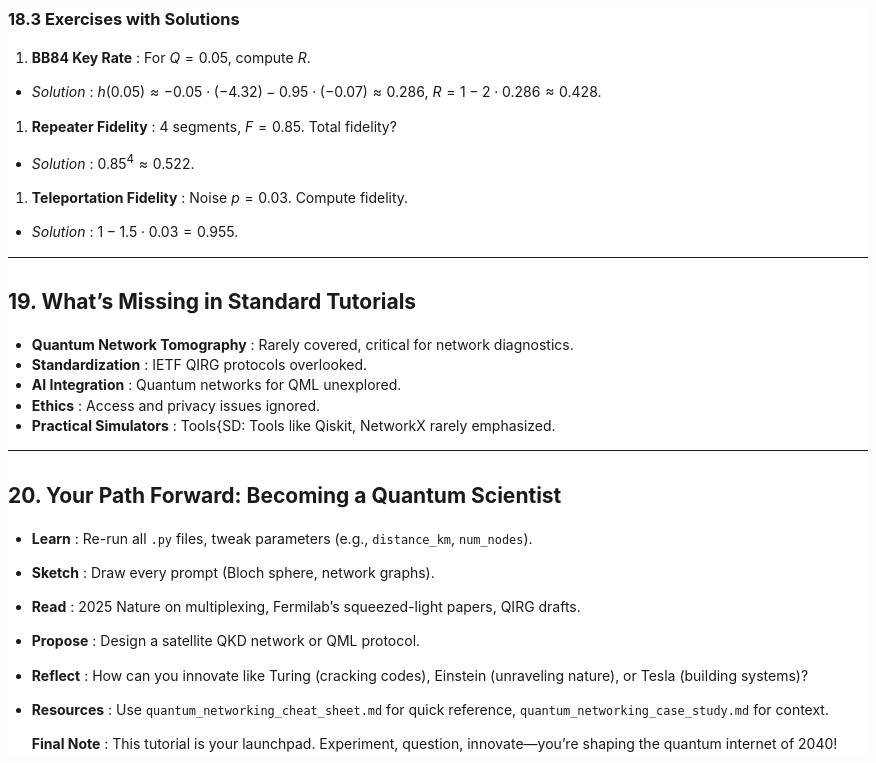 ### 18.3 Exercises with Solutions

1. **BB84 Key Rate** : For $Q=0.05$, compute $R$.

- _Solution_ : $h(0.05) \approx -0.05 \cdot (-4.32) - 0.95 \cdot (-0.07) \approx 0.286$, $R = 1 - 2 \cdot 0.286 \approx 0.428$.

1. **Repeater Fidelity** : 4 segments, $F=0.85$. Total fidelity?

- _Solution_ : $0.85^4 \approx 0.522$.

1. **Teleportation Fidelity** : Noise $p=0.03$. Compute fidelity.

- _Solution_ : $1 - 1.5 \cdot 0.03 = 0.955$.

---

## 19. What’s Missing in Standard Tutorials

- **Quantum Network Tomography** : Rarely covered, critical for network diagnostics.
- **Standardization** : IETF QIRG protocols overlooked.
- **AI Integration** : Quantum networks for QML unexplored.
- **Ethics** : Access and privacy issues ignored.
- **Practical Simulators** : Tools{SD: Tools like Qiskit, NetworkX rarely emphasized.

---

## 20. Your Path Forward: Becoming a Quantum Scientist

- **Learn** : Re-run all `.py` files, tweak parameters (e.g., `distance_km`, `num_nodes`).
- **Sketch** : Draw every prompt (Bloch sphere, network graphs).
- **Read** : 2025 Nature on multiplexing, Fermilab’s squeezed-light papers, QIRG drafts.
- **Propose** : Design a satellite QKD network or QML protocol.
- **Reflect** : How can you innovate like Turing (cracking codes), Einstein (unraveling nature), or Tesla (building systems)?
- **Resources** : Use `quantum_networking_cheat_sheet.md` for quick reference, `quantum_networking_case_study.md` for context.

  **Final Note** : This tutorial is your launchpad. Experiment, question, innovate—you’re shaping the quantum internet of 2040!
